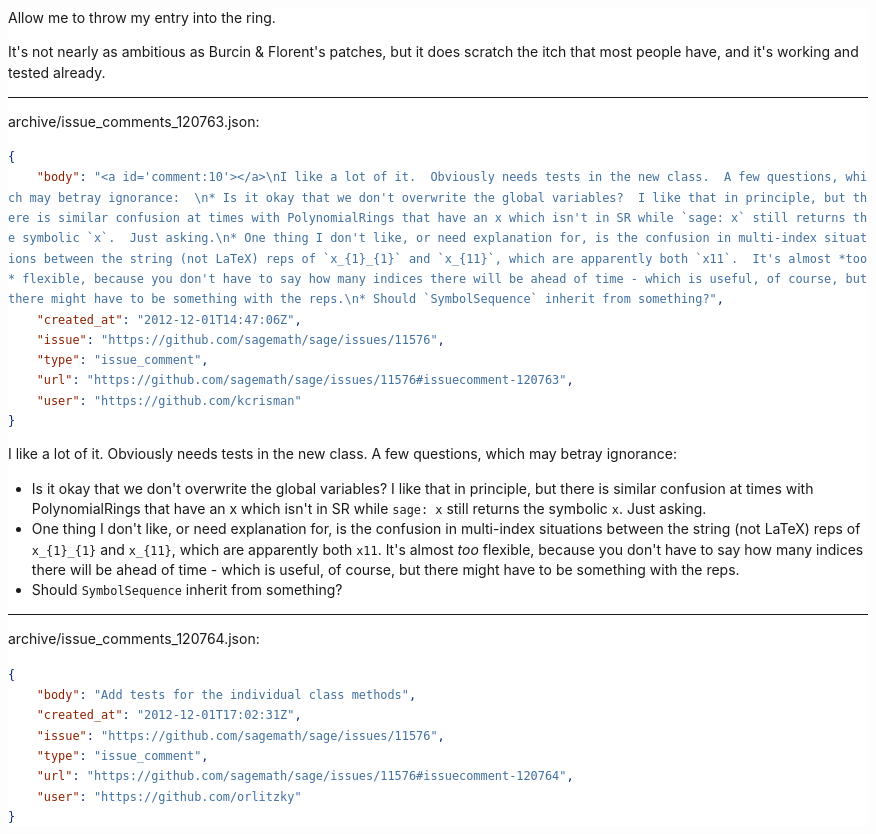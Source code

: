 <a id='comment:9'></a>
Allow me to throw my entry into the ring.

It's not nearly as ambitious as Burcin & Florent's patches, but it does scratch the itch that most people have, and it's working and tested already.



---

archive/issue_comments_120763.json:
```json
{
    "body": "<a id='comment:10'></a>\nI like a lot of it.  Obviously needs tests in the new class.  A few questions, which may betray ignorance:  \n* Is it okay that we don't overwrite the global variables?  I like that in principle, but there is similar confusion at times with PolynomialRings that have an x which isn't in SR while `sage: x` still returns the symbolic `x`.  Just asking.\n* One thing I don't like, or need explanation for, is the confusion in multi-index situations between the string (not LaTeX) reps of `x_{1}_{1}` and `x_{11}`, which are apparently both `x11`.  It's almost *too* flexible, because you don't have to say how many indices there will be ahead of time - which is useful, of course, but there might have to be something with the reps.\n* Should `SymbolSequence` inherit from something?",
    "created_at": "2012-12-01T14:47:06Z",
    "issue": "https://github.com/sagemath/sage/issues/11576",
    "type": "issue_comment",
    "url": "https://github.com/sagemath/sage/issues/11576#issuecomment-120763",
    "user": "https://github.com/kcrisman"
}
```

<a id='comment:10'></a>
I like a lot of it.  Obviously needs tests in the new class.  A few questions, which may betray ignorance:  
* Is it okay that we don't overwrite the global variables?  I like that in principle, but there is similar confusion at times with PolynomialRings that have an x which isn't in SR while `sage: x` still returns the symbolic `x`.  Just asking.
* One thing I don't like, or need explanation for, is the confusion in multi-index situations between the string (not LaTeX) reps of `x_{1}_{1}` and `x_{11}`, which are apparently both `x11`.  It's almost *too* flexible, because you don't have to say how many indices there will be ahead of time - which is useful, of course, but there might have to be something with the reps.
* Should `SymbolSequence` inherit from something?



---

archive/issue_comments_120764.json:
```json
{
    "body": "Add tests for the individual class methods",
    "created_at": "2012-12-01T17:02:31Z",
    "issue": "https://github.com/sagemath/sage/issues/11576",
    "type": "issue_comment",
    "url": "https://github.com/sagemath/sage/issues/11576#issuecomment-120764",
    "user": "https://github.com/orlitzky"
}
```
